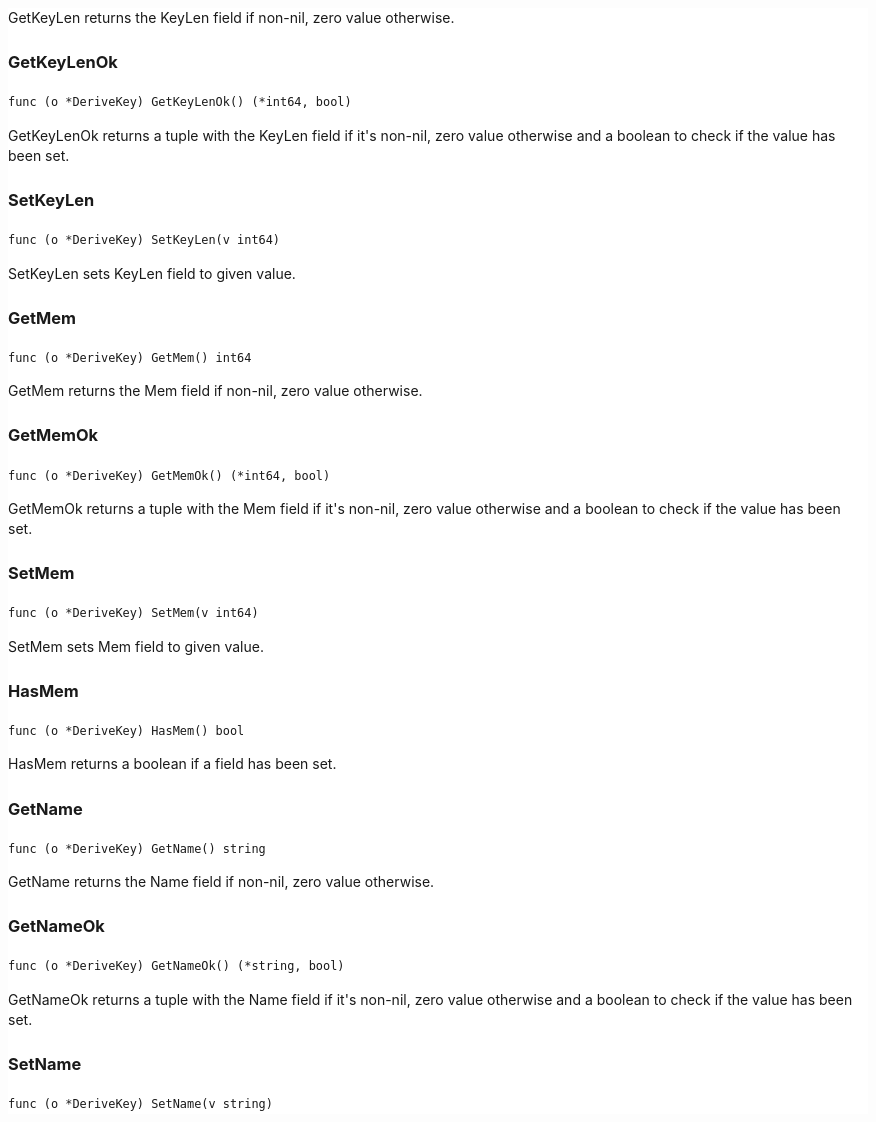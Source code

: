 GetKeyLen returns the KeyLen field if non-nil, zero value otherwise.

### GetKeyLenOk

`func (o *DeriveKey) GetKeyLenOk() (*int64, bool)`

GetKeyLenOk returns a tuple with the KeyLen field if it's non-nil, zero value otherwise
and a boolean to check if the value has been set.

### SetKeyLen

`func (o *DeriveKey) SetKeyLen(v int64)`

SetKeyLen sets KeyLen field to given value.


### GetMem

`func (o *DeriveKey) GetMem() int64`

GetMem returns the Mem field if non-nil, zero value otherwise.

### GetMemOk

`func (o *DeriveKey) GetMemOk() (*int64, bool)`

GetMemOk returns a tuple with the Mem field if it's non-nil, zero value otherwise
and a boolean to check if the value has been set.

### SetMem

`func (o *DeriveKey) SetMem(v int64)`

SetMem sets Mem field to given value.

### HasMem

`func (o *DeriveKey) HasMem() bool`

HasMem returns a boolean if a field has been set.

### GetName

`func (o *DeriveKey) GetName() string`

GetName returns the Name field if non-nil, zero value otherwise.

### GetNameOk

`func (o *DeriveKey) GetNameOk() (*string, bool)`

GetNameOk returns a tuple with the Name field if it's non-nil, zero value otherwise
and a boolean to check if the value has been set.

### SetName

`func (o *DeriveKey) SetName(v string)`
